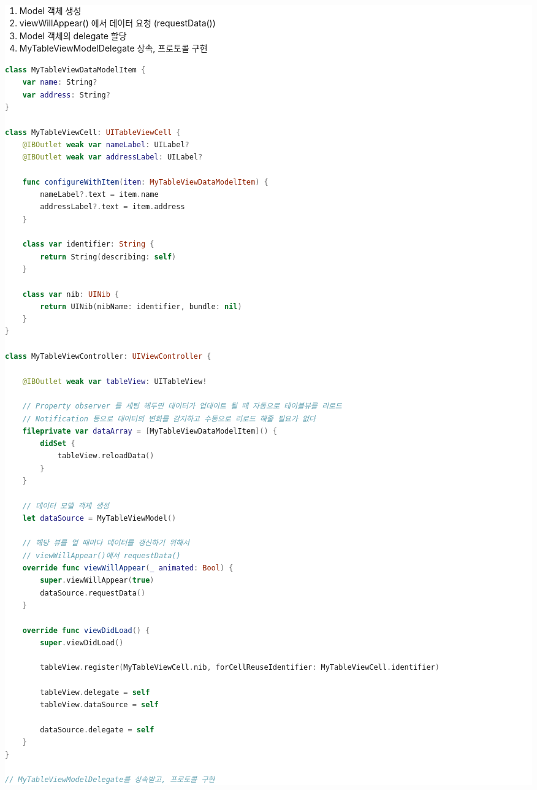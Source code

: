 1. Model 객체 생성
2. viewWillAppear() 에서 데이터 요청 (requestData())
3. Model 객체의 delegate 할당
4. MyTableViewModelDelegate 상속, 프로토콜 구현

```swift
class MyTableViewDataModelItem {
    var name: String?
    var address: String?
}

class MyTableViewCell: UITableViewCell {
    @IBOutlet weak var nameLabel: UILabel?
    @IBOutlet weak var addressLabel: UILabel?

    func configureWithItem(item: MyTableViewDataModelItem) {
        nameLabel?.text = item.name
        addressLabel?.text = item.address
    }

    class var identifier: String {
        return String(describing: self)
    }
    
    class var nib: UINib {
        return UINib(nibName: identifier, bundle: nil)
    }
}

class MyTableViewController: UIViewController {
    
    @IBOutlet weak var tableView: UITableView!
   
    // Property observer 를 세팅 해두면 데이터가 업데이트 될 때 자동으로 테이블뷰를 리로드
    // Notification 등으로 데이터의 변화를 감지하고 수동으로 리로드 해줄 필요가 없다
    fileprivate var dataArray = [MyTableViewDataModelItem]() {
        didSet {
            tableView.reloadData()
        }
    }

    // 데이터 모델 객체 생성
    let dataSource = MyTableViewModel()
    
    // 해당 뷰를 열 때마다 데이터를 갱신하기 위해서
    // viewWillAppear()에서 requestData()
    override func viewWillAppear(_ animated: Bool) {
        super.viewWillAppear(true)
        dataSource.requestData()
    }

    override func viewDidLoad() {
        super.viewDidLoad()

        tableView.register(MyTableViewCell.nib, forCellReuseIdentifier: MyTableViewCell.identifier)

        tableView.delegate = self
        tableView.dataSource = self

        dataSource.delegate = self
    }
}

// MyTableViewModelDelegate를 상속받고, 프로토콜 구현
```